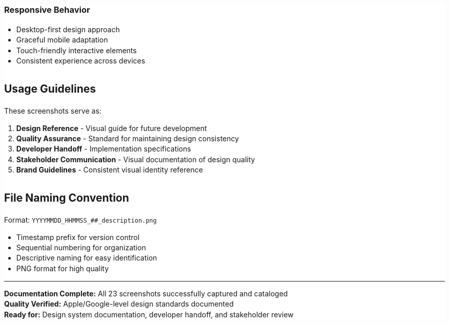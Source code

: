 ### Responsive Behavior
- Desktop-first design approach
- Graceful mobile adaptation
- Touch-friendly interactive elements
- Consistent experience across devices

## Usage Guidelines

These screenshots serve as:
1. **Design Reference** - Visual guide for future development
2. **Quality Assurance** - Standard for maintaining design consistency
3. **Developer Handoff** - Implementation specifications
4. **Stakeholder Communication** - Visual documentation of design quality
5. **Brand Guidelines** - Consistent visual identity reference

## File Naming Convention

Format: `YYYYMMDD_HHMMSS_##_description.png`
- Timestamp prefix for version control
- Sequential numbering for organization
- Descriptive naming for easy identification
- PNG format for high quality

---

**Documentation Complete:** All 23 screenshots successfully captured and cataloged  
**Quality Verified:** Apple/Google-level design standards documented  
**Ready for:** Design system documentation, developer handoff, and stakeholder review